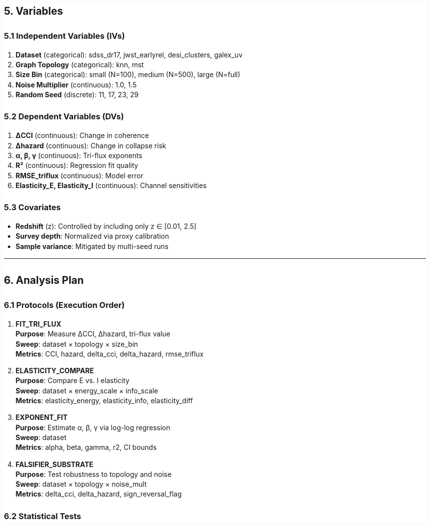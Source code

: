 
## 5. Variables

### 5.1 Independent Variables (IVs)
1. **Dataset** (categorical): sdss_dr17, jwst_earlyrel, desi_clusters, galex_uv
2. **Graph Topology** (categorical): knn, mst
3. **Size Bin** (categorical): small (N=100), medium (N=500), large (N=full)
4. **Noise Multiplier** (continuous): 1.0, 1.5
5. **Random Seed** (discrete): 11, 17, 23, 29

### 5.2 Dependent Variables (DVs)
1. **ΔCCI** (continuous): Change in coherence
2. **Δhazard** (continuous): Change in collapse risk
3. **α, β, γ** (continuous): Tri-flux exponents
4. **R²** (continuous): Regression fit quality
5. **RMSE_triflux** (continuous): Model error
6. **Elasticity_E, Elasticity_I** (continuous): Channel sensitivities

### 5.3 Covariates
- **Redshift** (z): Controlled by including only z ∈ [0.01, 2.5]
- **Survey depth**: Normalized via proxy calibration
- **Sample variance**: Mitigated by multi-seed runs

---

## 6. Analysis Plan

### 6.1 Protocols (Execution Order)

1. **FIT_TRI_FLUX**  
   **Purpose**: Measure ΔCCI, Δhazard, tri-flux value  
   **Sweep**: dataset × topology × size_bin  
   **Metrics**: CCI, hazard, delta_cci, delta_hazard, rmse_triflux

2. **ELASTICITY_COMPARE**  
   **Purpose**: Compare E vs. I elasticity  
   **Sweep**: dataset × energy_scale × info_scale  
   **Metrics**: elasticity_energy, elasticity_info, elasticity_diff

3. **EXPONENT_FIT**  
   **Purpose**: Estimate α, β, γ via log-log regression  
   **Sweep**: dataset  
   **Metrics**: alpha, beta, gamma, r2, CI bounds

4. **FALSIFIER_SUBSTRATE**  
   **Purpose**: Test robustness to topology and noise  
   **Sweep**: dataset × topology × noise_mult  
   **Metrics**: delta_cci, delta_hazard, sign_reversal_flag

### 6.2 Statistical Tests
